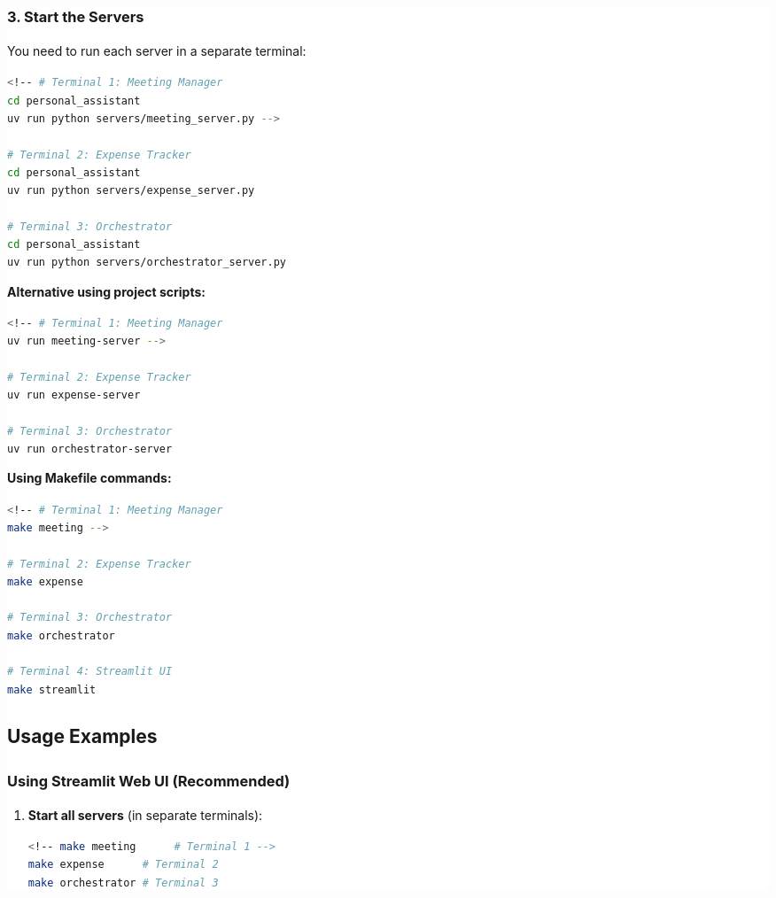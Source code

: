 
### 3. Start the Servers

You need to run each server in a separate terminal:

```bash
<!-- # Terminal 1: Meeting Manager
cd personal_assistant
uv run python servers/meeting_server.py -->

# Terminal 2: Expense Tracker  
cd personal_assistant
uv run python servers/expense_server.py

# Terminal 3: Orchestrator
cd personal_assistant
uv run python servers/orchestrator_server.py
```

**Alternative using project scripts:**
```bash
<!-- # Terminal 1: Meeting Manager
uv run meeting-server -->

# Terminal 2: Expense Tracker
uv run expense-server

# Terminal 3: Orchestrator
uv run orchestrator-server
```

**Using Makefile commands:**
```bash
<!-- # Terminal 1: Meeting Manager
make meeting -->

# Terminal 2: Expense Tracker
make expense

# Terminal 3: Orchestrator
make orchestrator

# Terminal 4: Streamlit UI
make streamlit
```

## Usage Examples

### Using Streamlit Web UI (Recommended)

1. **Start all servers** (in separate terminals):
   ```bash
   <!-- make meeting      # Terminal 1 -->
   make expense      # Terminal 2  
   make orchestrator # Terminal 3
   ```
